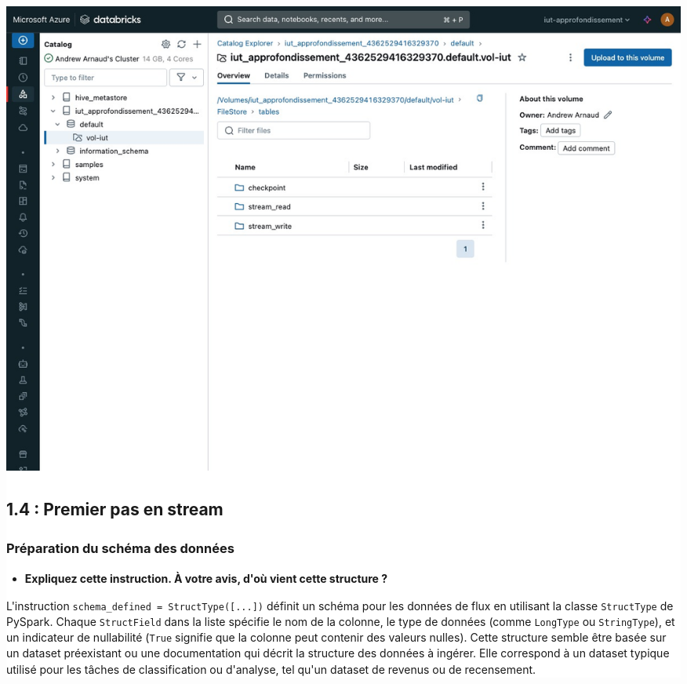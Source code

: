 ![Vérification répertoire](https://github.com/andrewarnaud1/tp-spark/blob/main/2.png?raw=true)

## 1.4 : Premier pas en stream

### Préparation du schéma des données

- **Expliquez cette instruction. À votre avis, d'où vient cette structure ?**

L'instruction `schema_defined = StructType([...])` définit un schéma pour les données de flux en utilisant la classe `StructType` de PySpark. Chaque `StructField` dans la liste spécifie le nom de la colonne, le type de données (comme `LongType` ou `StringType`), et un indicateur de nullabilité (`True` signifie que la colonne peut contenir des valeurs nulles). Cette structure semble être basée sur un dataset préexistant ou une documentation qui décrit la structure des données à ingérer. Elle correspond à un dataset typique utilisé pour les tâches de classification ou d'analyse, tel qu'un dataset de revenus ou de recensement.
